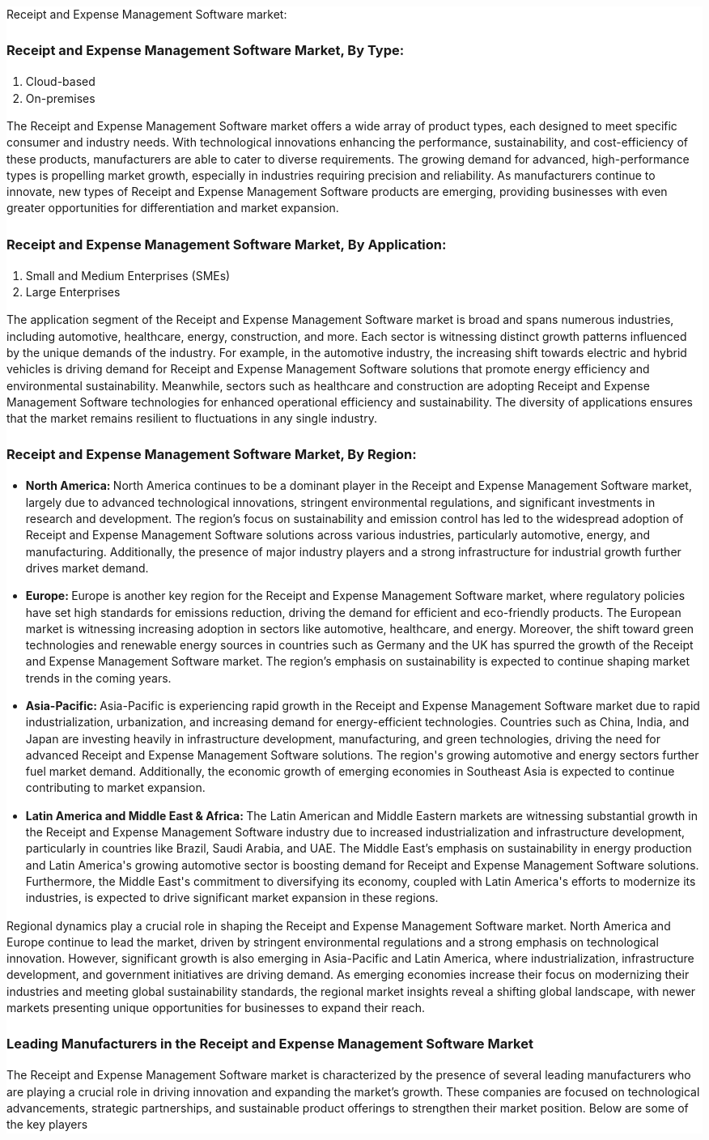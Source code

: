 Receipt and Expense Management Software market:</p><h3><strong>Receipt and Expense Management Software Market, By Type:<br /></strong></h3><ol><li>Cloud-based<li> On-premises</li></ol><p>The Receipt and Expense Management Software market offers a wide array of product types, each designed to meet specific consumer and industry needs. With technological innovations enhancing the performance, sustainability, and cost-efficiency of these products, manufacturers are able to cater to diverse requirements. The growing demand for advanced, high-performance types is propelling market growth, especially in industries requiring precision and reliability. As manufacturers continue to innovate, new types of Receipt and Expense Management Software products are emerging, providing businesses with even greater opportunities for differentiation and market expansion.</p><h3>Receipt and Expense Management Software Market,&nbsp;By Application:</h3><ol><li>Small and Medium Enterprises (SMEs)<li> Large Enterprises</li></ol><p>The application segment of the Receipt and Expense Management Software market is broad and spans numerous industries, including automotive, healthcare, energy, construction, and more. Each sector is witnessing distinct growth patterns influenced by the unique demands of the industry. For example, in the automotive industry, the increasing shift towards electric and hybrid vehicles is driving demand for Receipt and Expense Management Software solutions that promote energy efficiency and environmental sustainability. Meanwhile, sectors such as healthcare and construction are adopting Receipt and Expense Management Software technologies for enhanced operational efficiency and sustainability. The diversity of applications ensures that the market remains resilient to fluctuations in any single industry.</p><h3>Receipt and Expense Management Software Market, By Region:</h3><ul><li><p><strong>North America:&nbsp;</strong>North America continues to be a dominant player in the Receipt and Expense Management Software market, largely due to advanced technological innovations, stringent environmental regulations, and significant investments in research and development. The region&rsquo;s focus on sustainability and emission control has led to the widespread adoption of Receipt and Expense Management Software solutions across various industries, particularly automotive, energy, and manufacturing. Additionally, the presence of major industry players and a strong infrastructure for industrial growth further drives market demand.</p></li><li><p><strong><strong>Europe:&nbsp;</strong></strong>Europe is another key region for the Receipt and Expense Management Software market, where regulatory policies have set high standards for emissions reduction, driving the demand for efficient and eco-friendly products. The European market is witnessing increasing adoption in sectors like automotive, healthcare, and energy. Moreover, the shift toward green technologies and renewable energy sources in countries such as Germany and the UK has spurred the growth of the Receipt and Expense Management Software market. The region&rsquo;s emphasis on sustainability is expected to continue shaping market trends in the coming years.</p></li><li><p><strong><strong>Asia-Pacific:&nbsp;</strong></strong>Asia-Pacific is experiencing rapid growth in the Receipt and Expense Management Software market due to rapid industrialization, urbanization, and increasing demand for energy-efficient technologies. Countries such as China, India, and Japan are investing heavily in infrastructure development, manufacturing, and green technologies, driving the need for advanced Receipt and Expense Management Software solutions. The region's growing automotive and energy sectors further fuel market demand. Additionally, the economic growth of emerging economies in Southeast Asia is expected to continue contributing to market expansion.</p></li><li><p><strong><strong>Latin America and Middle East &amp; Africa:&nbsp;</strong></strong>The Latin American and Middle Eastern markets are witnessing substantial growth in the Receipt and Expense Management Software industry due to increased industrialization and infrastructure development, particularly in countries like Brazil, Saudi Arabia, and UAE. The Middle East&rsquo;s emphasis on sustainability in energy production and Latin America's growing automotive sector is boosting demand for Receipt and Expense Management Software solutions. Furthermore, the Middle East's commitment to diversifying its economy, coupled with Latin America's efforts to modernize its industries, is expected to drive significant market expansion in these regions.</p></li></ul><p>Regional dynamics play a crucial role in shaping the Receipt and Expense Management Software market. North America and Europe continue to lead the market, driven by stringent environmental regulations and a strong emphasis on technological innovation. However, significant growth is also emerging in Asia-Pacific and Latin America, where industrialization, infrastructure development, and government initiatives are driving demand. As emerging economies increase their focus on modernizing their industries and meeting global sustainability standards, the regional market insights reveal a shifting global landscape, with newer markets presenting unique opportunities for businesses to expand their reach.</p><h3><strong>Leading Manufacturers in the Receipt and Expense Management Software Market</strong></h3><p>The Receipt and Expense Management Software market is characterized by the presence of several leading manufacturers who are playing a crucial role in driving innovation and expanding the market&rsquo;s growth. These companies are focused on technological advancements, strategic partnerships, and sustainable product offerings to strengthen their market position. Below are some of the key players